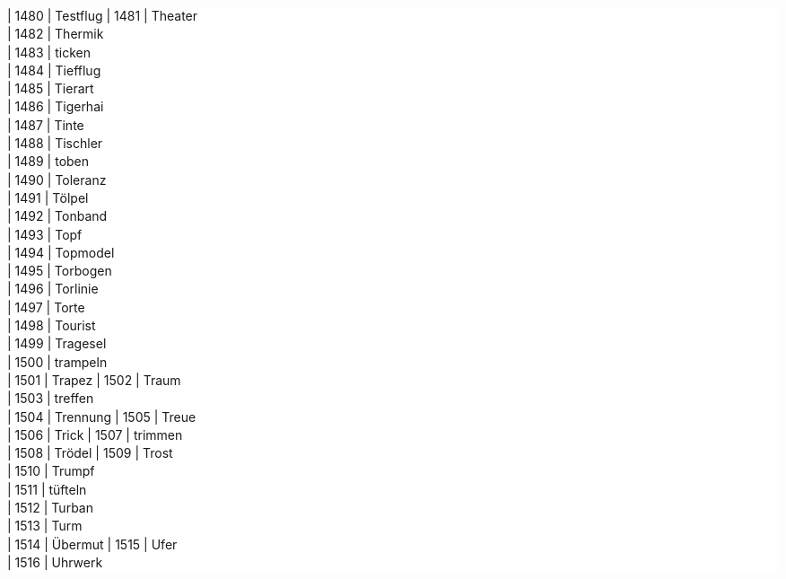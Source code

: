 | 1480  | Testflug 
| 1481  | Theater      
| 1482  | Thermik      
| 1483  | ticken      
| 1484  | Tiefflug      
| 1485  | Tierart      
| 1486  | Tigerhai      
| 1487  | Tinte      
| 1488  | Tischler      
| 1489  | toben      
| 1490  | Toleranz      
| 1491  | Tölpel      
| 1492  | Tonband      
| 1493  | Topf      
| 1494  | Topmodel      
| 1495  | Torbogen      
| 1496  | Torlinie      
| 1497  | Torte      
| 1498  | Tourist      
| 1499  | Tragesel      
| 1500  | trampeln      
| 1501  | Trapez 
| 1502  | Traum      
| 1503  | treffen      
| 1504  | Trennung 
| 1505  | Treue      
| 1506  | Trick 
| 1507  | trimmen      
| 1508  | Trödel 
| 1509  | Trost      
| 1510  | Trumpf      
| 1511  | tüfteln      
| 1512  | Turban      
| 1513  | Turm      
| 1514  | Übermut 
| 1515  | Ufer      
| 1516  | Uhrwerk      